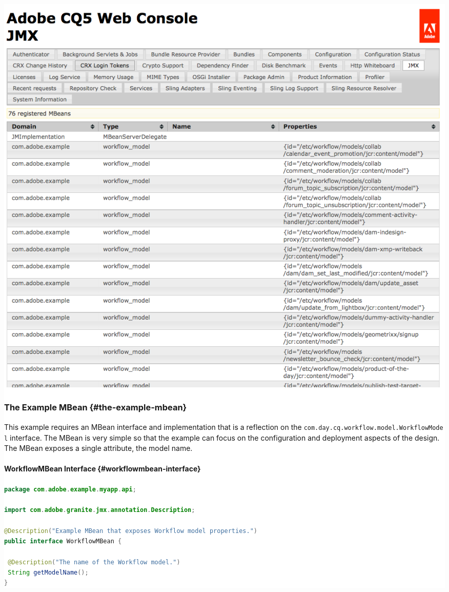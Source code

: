 ![](assets/jmxworkflowmbean.png) 

### The Example MBean {#the-example-mbean}

This example requires an MBean interface and implementation that is a reflection on the `com.day.cq.workflow.model.WorkflowModel` interface. The MBean is very simple so that the example can focus on the configuration and deployment aspects of the design. The MBean exposes a single attribute, the model name.

#### WorkflowMBean Interface {#workflowmbean-interface}

```java
package com.adobe.example.myapp.api;

import com.adobe.granite.jmx.annotation.Description;

@Description("Example MBean that exposes Workflow model properties.")
public interface WorkflowMBean {
 
 @Description("The name of the Workflow model.")
 String getModelName();
}
```
